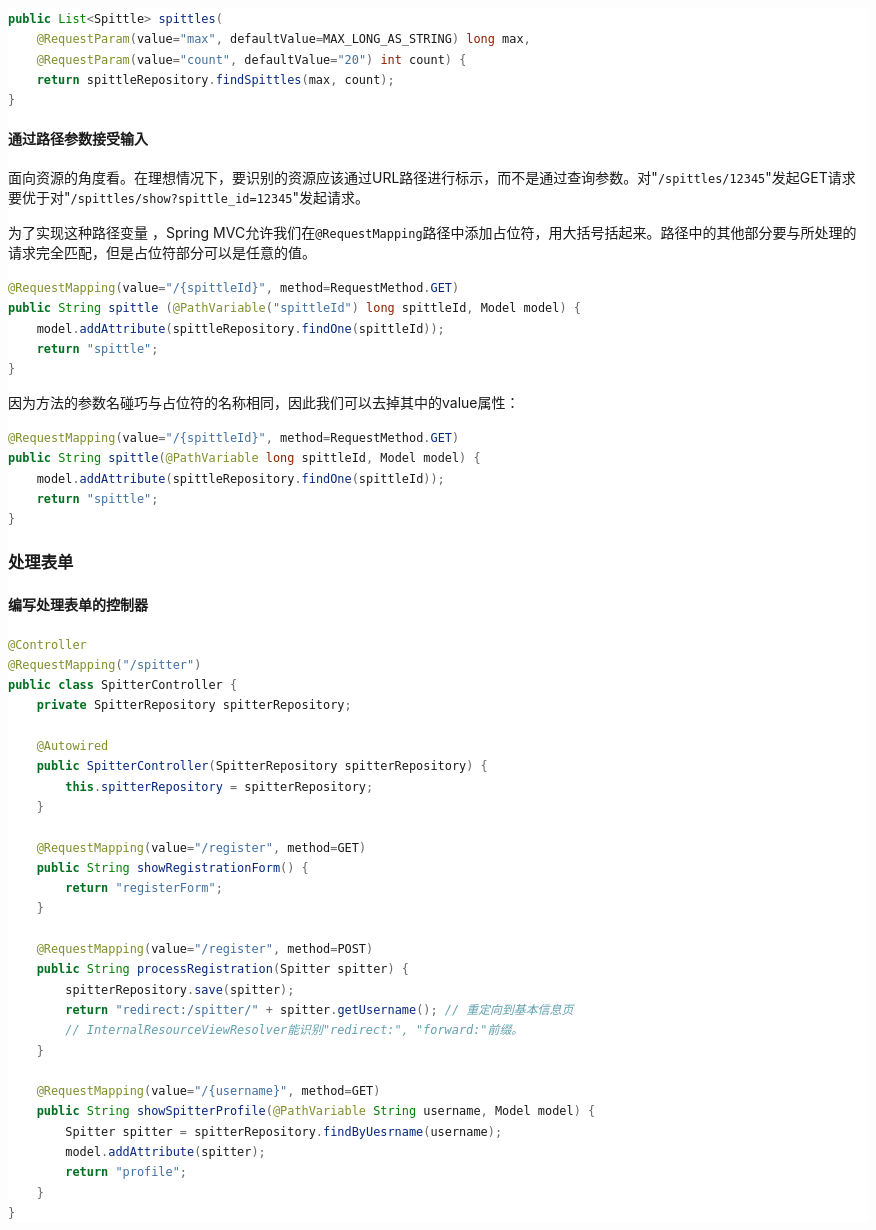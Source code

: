 ``` java
public List<Spittle> spittles(
    @RequestParam(value="max", defaultValue=MAX_LONG_AS_STRING) long max, 
    @RequestParam(value="count", defaultValue="20") int count) {
    return spittleRepository.findSpittles(max, count);
}
```
#### 通过路径参数接受输入
面向资源的角度看。在理想情况下，要识别的资源应该通过URL路径进行标示，而不是通过查询参数。对"`/spittles/12345`"发起GET请求要优于对"`/spittles/show?spittle_id=12345`"发起请求。

为了实现这种路径变量 ，Spring MVC允许我们在`@RequestMapping`路径中添加占位符，用大括号括起来。路径中的其他部分要与所处理的请求完全匹配，但是占位符部分可以是任意的值。
```java
@RequestMapping(value="/{spittleId}", method=RequestMethod.GET)
public String spittle (@PathVariable("spittleId") long spittleId, Model model) {
    model.addAttribute(spittleRepository.findOne(spittleId));
    return "spittle";
}
```
因为方法的参数名碰巧与占位符的名称相同，因此我们可以去掉其中的value属性：
```java
@RequestMapping(value="/{spittleId}", method=RequestMethod.GET)
public String spittle(@PathVariable long spittleId, Model model) {
    model.addAttribute(spittleRepository.findOne(spittleId));
    return "spittle";
}
```

### 处理表单
#### 编写处理表单的控制器
```java
@Controller
@RequestMapping("/spitter")
public class SpitterController {
    private SpitterRepository spitterRepository;

    @Autowired
    public SpitterController(SpitterRepository spitterRepository) {
        this.spitterRepository = spitterRepository;
    }

    @RequestMapping(value="/register", method=GET)
    public String showRegistrationForm() {
        return "registerForm";
    }

    @RequestMapping(value="/register", method=POST)
    public String processRegistration(Spitter spitter) {
        spitterRepository.save(spitter);
        return "redirect:/spitter/" + spitter.getUsername(); // 重定向到基本信息页
        // InternalResourceViewResolver能识别"redirect:", "forward:"前缀。
    }

    @RequestMapping(value="/{username}", method=GET)
    public String showSpitterProfile(@PathVariable String username, Model model) {
        Spitter spitter = spitterRepository.findByUesrname(username);
        model.addAttribute(spitter);
        return "profile";
    }
}
```
